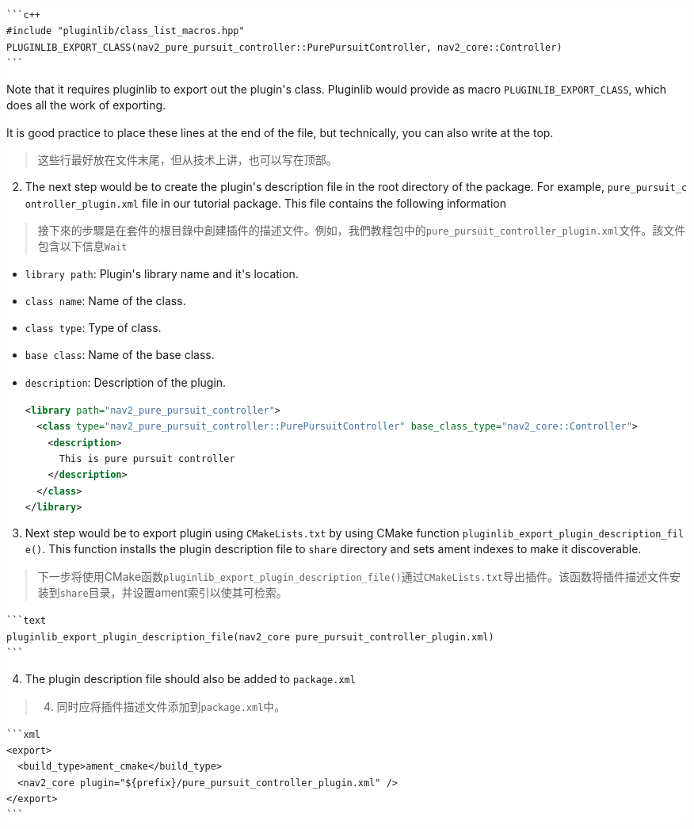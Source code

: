     ```c++
    #include "pluginlib/class_list_macros.hpp"
    PLUGINLIB_EXPORT_CLASS(nav2_pure_pursuit_controller::PurePursuitController, nav2_core::Controller)
    ```

Note that it requires pluginlib to export out the plugin\'s class. Pluginlib would provide as macro `PLUGINLIB_EXPORT_CLASS`, which does all the work of exporting.


It is good practice to place these lines at the end of the file, but technically, you can also write at the top.

> 这些行最好放在文件末尾，但从技术上讲，也可以写在顶部。


2.  The next step would be to create the plugin\'s description file in the root directory of the package. For example, `pure_pursuit_controller_plugin.xml` file in our tutorial package. This file contains the following information

> 接下來的步驟是在套件的根目錄中創建插件的描述文件。例如，我們教程包中的`pure_pursuit_controller_plugin.xml`文件。該文件包含以下信息`Wait`

- `library path`: Plugin\'s library name and it\'s location.
- `class name`: Name of the class.
- `class type`: Type of class.
- `base class`: Name of the base class.
- `description`: Description of the plugin.

    ```xml
    <library path="nav2_pure_pursuit_controller">
      <class type="nav2_pure_pursuit_controller::PurePursuitController" base_class_type="nav2_core::Controller">
        <description>
          This is pure pursuit controller
        </description>
      </class>
    </library>
    ```


3.  Next step would be to export plugin using `CMakeLists.txt` by using CMake function `pluginlib_export_plugin_description_file()`. This function installs the plugin description file to `share` directory and sets ament indexes to make it discoverable.

> 下一步将使用CMake函数`pluginlib_export_plugin_description_file()`通过`CMakeLists.txt`导出插件。该函数将插件描述文件安装到`share`目录，并设置ament索引以使其可检索。

    ```text
    pluginlib_export_plugin_description_file(nav2_core pure_pursuit_controller_plugin.xml)
    ```


4.  The plugin description file should also be added to `package.xml`

> 4. 同时应将插件描述文件添加到`package.xml`中。

    ```xml
    <export>
      <build_type>ament_cmake</build_type>
      <nav2_core plugin="${prefix}/pure_pursuit_controller_plugin.xml" />
    </export>
    ```
